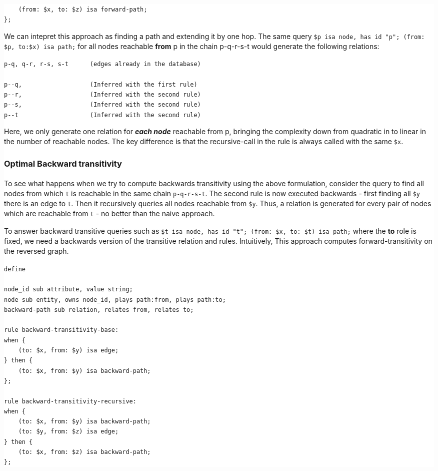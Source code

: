 ```typeql
    (from: $x, to: $z) isa forward-path;
};
```

We can intepret this approach as finding a path and extending it by one hop. The same query `$p isa node, has id "p"; (from: $p, to:$x) isa path;` for all nodes reachable **from** p in the chain p-q-r-s-t would generate the following relations:
```
p-q, q-r, r-s, s-t      (edges already in the database)

p--q,                   (Inferred with the first rule)
p--r,                   (Inferred with the second rule)
p--s,                   (Inferred with the second rule)
p--t                    (Inferred with the second rule)
```
Here, we only generate one relation for _**each node**_ reachable from p, bringing the complexity down from quadratic in to linear in the number of reachable nodes. The key difference is that the recursive-call in the rule is always called with the same `$x`.  

### Optimal Backward transitivity
To see what happens when we try to compute backwards transitivity using the above formulation, consider the query to find all nodes from which `t` is reachable in the same chain `p-q-r-s-t`. The second rule is now executed backwards - first finding all `$y` there is an edge to `t`. Then it recursively queries all nodes reachable from `$y`. Thus, a relation is generated for every pair of nodes which are reachable from `t` - no better than the naive approach.

To answer backward transitive queries such as `$t isa node, has id "t"; (from: $x, to: $t) isa path;` where the **to** role is fixed, we need a backwards version of the transitive relation and rules. Intuitively, This approach computes forward-transitivity on the reversed graph.
```typeql
define

node_id sub attribute, value string;
node sub entity, owns node_id, plays path:from, plays path:to; 
backward-path sub relation, relates from, relates to;

rule backward-transitivity-base:
when {
    (to: $x, from: $y) isa edge;
} then {
    (to: $x, from: $y) isa backward-path;
};

rule backward-transitivity-recursive:
when {
    (to: $x, from: $y) isa backward-path;
    (to: $y, from: $z) isa edge;
} then {
    (to: $x, from: $z) isa backward-path;
};
```
